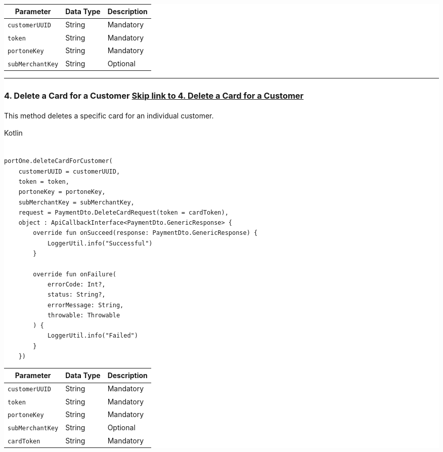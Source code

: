 | Parameter | Data Type | Description |
| --- | --- | --- |
| `customerUUID` | String | Mandatory |
| `token` | String | Mandatory |
| `portoneKey` | String | Mandatory |
| `subMerchantKey` | String | Optional |

* * *

### 4\. Delete a Card for a Customer   [Skip link to 4. Delete a Card for a Customer](https://docs.portone.cloud/docs/android-connect\#4-delete-a-card-for-a-customer)

This method deletes a specific card for an individual customer.

Kotlin

```rdmd-code lang-kotlin theme-light

portOne.deleteCardForCustomer(
    customerUUID = customerUUID,
    token = token,
    portoneKey = portoneKey,
    subMerchantKey = subMerchantKey,
    request = PaymentDto.DeleteCardRequest(token = cardToken),
    object : ApiCallbackInterface<PaymentDto.GenericResponse> {
        override fun onSucceed(response: PaymentDto.GenericResponse) {
            LoggerUtil.info("Successful")
        }

        override fun onFailure(
            errorCode: Int?,
            status: String?,
            errorMessage: String,
            throwable: Throwable
        ) {
            LoggerUtil.info("Failed")
        }
    })

```

| Parameter | Data Type | Description |
| --- | --- | --- |
| `customerUUID` | String | Mandatory |
| `token` | String | Mandatory |
| `portoneKey` | String | Mandatory |
| `subMerchantKey` | String | Optional |
| `cardToken` | String | Mandatory |
